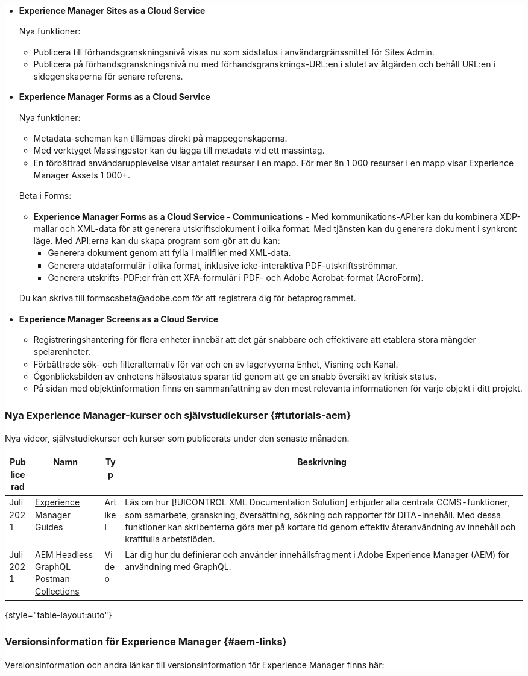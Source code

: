    * **Experience Manager Sites as a Cloud Service**

     Nya funktioner:

      * Publicera till förhandsgranskningsnivå visas nu som sidstatus i användargränssnittet för Sites Admin.
      * Publicera på förhandsgranskningsnivå nu med förhandsgransknings-URL:en i slutet av åtgärden och behåll URL:en i sidegenskaperna för senare referens.

   * **Experience Manager Forms as a Cloud Service**

     Nya funktioner:

      * Metadata-scheman kan tillämpas direkt på mappegenskaperna.
      * Med verktyget Massingestor kan du lägga till metadata vid ett massintag.
      * En förbättrad användarupplevelse visar antalet resurser i en mapp. För mer än 1 000 resurser i en mapp visar Experience Manager Assets 1 000+.

     Beta i Forms:

      * **Experience Manager Forms as a Cloud Service - Communications** - Med kommunikations-API:er kan du kombinera XDP-mallar och XML-data för att generera utskriftsdokument i olika format. Med tjänsten kan du generera dokument i synkront läge. Med API:erna kan du skapa program som gör att du kan:
         * Generera dokument genom att fylla i mallfiler med XML-data.
         * Generera utdataformulär i olika format, inklusive icke-interaktiva PDF-utskriftsströmmar.
         * Generera utskrifts-PDF:er från ett XFA-formulär i PDF- och Adobe Acrobat-format (AcroForm).

     Du kan skriva till [formscsbeta@adobe.com](mailto:formscsbeta@adobe.com) för att registrera dig för betaprogrammet.

   * **Experience Manager Screens as a Cloud Service**

      * Registreringshantering för flera enheter innebär att det går snabbare och effektivare att etablera stora mängder spelarenheter.
      * Förbättrade sök- och filteralternativ för var och en av lagervyerna Enhet, Visning och Kanal.
      * Ögonblicksbilden av enhetens hälsostatus sparar tid genom att ge en snabb översikt av kritisk status.
      * På sidan med objektinformation finns en sammanfattning av den mest relevanta informationen för varje objekt i ditt projekt.

### Nya Experience Manager-kurser och självstudiekurser {#tutorials-aem}

Nya videor, självstudiekurser och kurser som publicerats under den senaste månaden.

| Publicerad | Namn | Typ | Beskrivning |
| -----------| ---------- | ---------- | ---------- |
| Juli 2021 | [Experience Manager Guides](https://experienceleague.adobe.com/docs/experience-manager-guides-learn/tutorials/overview.html?lang=sv-SE) | Artikel | Läs om hur [!UICONTROL XML Documentation Solution] erbjuder alla centrala CCMS-funktioner, som samarbete, granskning, översättning, sökning och rapporter för DITA-innehåll. Med dessa funktioner kan skribenterna göra mer på kortare tid genom effektiv återanvändning av innehåll och kraftfulla arbetsflöden. |
| Juli 2021 | [AEM Headless GraphQL Postman Collections](https://experienceleague.adobe.com/docs/experience-manager-learn/getting-started-with-aem-headless/graphql/video-series/modeling-basics.html?lang=sv-SE) | Video | Lär dig hur du definierar och använder innehållsfragment i Adobe Experience Manager (AEM) för användning med GraphQL. |

{style="table-layout:auto"}

### Versionsinformation för Experience Manager {#aem-links}

Versionsinformation och andra länkar till versionsinformation för Experience Manager finns här:
